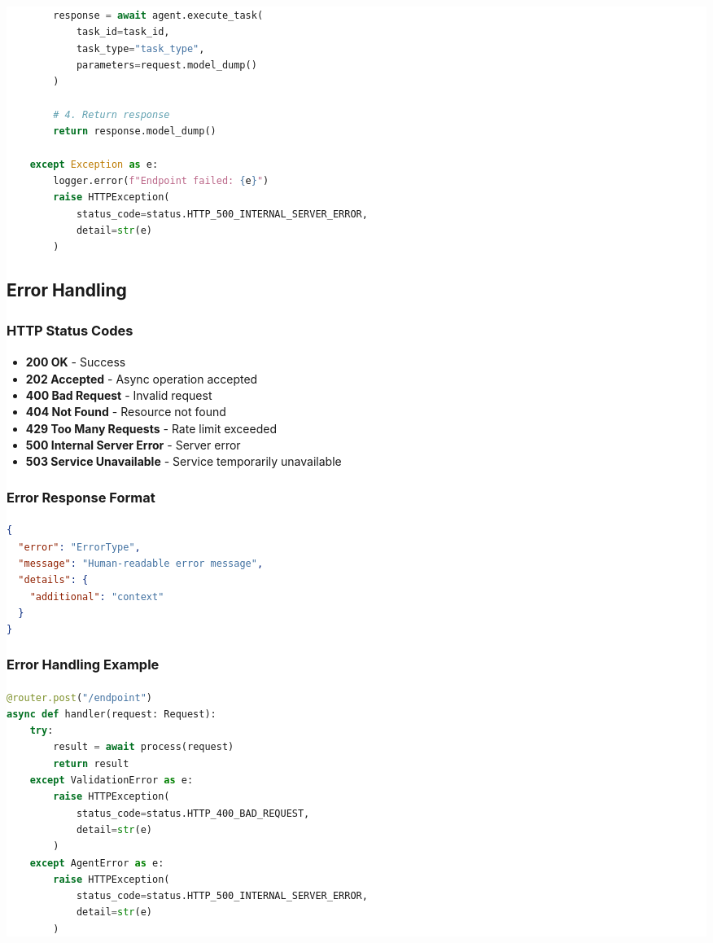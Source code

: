 ```python
        response = await agent.execute_task(
            task_id=task_id,
            task_type="task_type",
            parameters=request.model_dump()
        )

        # 4. Return response
        return response.model_dump()

    except Exception as e:
        logger.error(f"Endpoint failed: {e}")
        raise HTTPException(
            status_code=status.HTTP_500_INTERNAL_SERVER_ERROR,
            detail=str(e)
        )
```

## Error Handling

### HTTP Status Codes

- **200 OK** - Success
- **202 Accepted** - Async operation accepted
- **400 Bad Request** - Invalid request
- **404 Not Found** - Resource not found
- **429 Too Many Requests** - Rate limit exceeded
- **500 Internal Server Error** - Server error
- **503 Service Unavailable** - Service temporarily unavailable

### Error Response Format

```json
{
  "error": "ErrorType",
  "message": "Human-readable error message",
  "details": {
    "additional": "context"
  }
}
```

### Error Handling Example

```python
@router.post("/endpoint")
async def handler(request: Request):
    try:
        result = await process(request)
        return result
    except ValidationError as e:
        raise HTTPException(
            status_code=status.HTTP_400_BAD_REQUEST,
            detail=str(e)
        )
    except AgentError as e:
        raise HTTPException(
            status_code=status.HTTP_500_INTERNAL_SERVER_ERROR,
            detail=str(e)
        )
```
